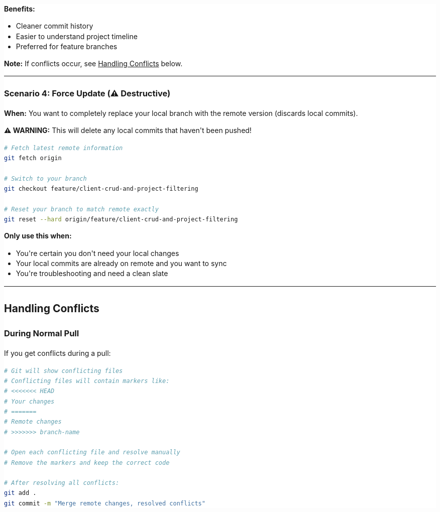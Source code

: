 **Benefits:**
- Cleaner commit history
- Easier to understand project timeline
- Preferred for feature branches

**Note:** If conflicts occur, see [Handling Conflicts](#handling-conflicts) below.

---

### Scenario 4: Force Update (⚠️ Destructive)

**When:** You want to completely replace your local branch with the remote version (discards local commits).

**⚠️ WARNING:** This will delete any local commits that haven't been pushed!

```bash
# Fetch latest remote information
git fetch origin

# Switch to your branch
git checkout feature/client-crud-and-project-filtering

# Reset your branch to match remote exactly
git reset --hard origin/feature/client-crud-and-project-filtering
```

**Only use this when:**
- You're certain you don't need your local changes
- Your local commits are already on remote and you want to sync
- You're troubleshooting and need a clean slate

---

## Handling Conflicts

### During Normal Pull

If you get conflicts during a pull:

```bash
# Git will show conflicting files
# Conflicting files will contain markers like:
# <<<<<<< HEAD
# Your changes
# =======
# Remote changes
# >>>>>>> branch-name

# Open each conflicting file and resolve manually
# Remove the markers and keep the correct code

# After resolving all conflicts:
git add .
git commit -m "Merge remote changes, resolved conflicts"
```
